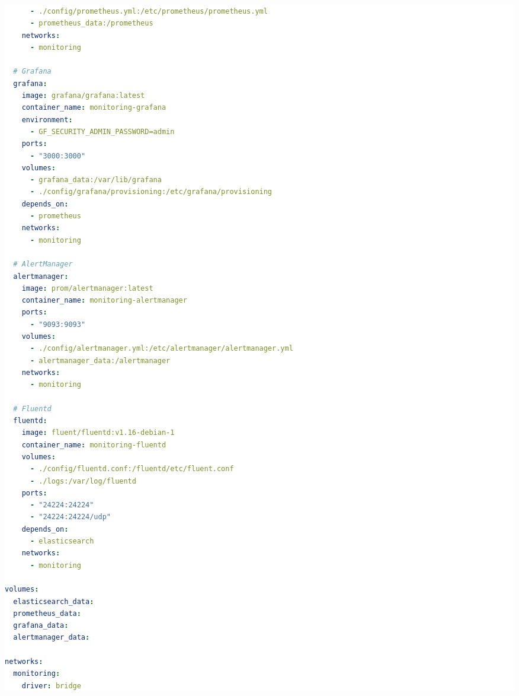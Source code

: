 ```yaml
      - ./config/prometheus.yml:/etc/prometheus/prometheus.yml
      - prometheus_data:/prometheus
    networks:
      - monitoring

  # Grafana
  grafana:
    image: grafana/grafana:latest
    container_name: monitoring-grafana
    environment:
      - GF_SECURITY_ADMIN_PASSWORD=admin
    ports:
      - "3000:3000"
    volumes:
      - grafana_data:/var/lib/grafana
      - ./config/grafana/provisioning:/etc/grafana/provisioning
    depends_on:
      - prometheus
    networks:
      - monitoring

  # AlertManager
  alertmanager:
    image: prom/alertmanager:latest
    container_name: monitoring-alertmanager
    ports:
      - "9093:9093"
    volumes:
      - ./config/alertmanager.yml:/etc/alertmanager/alertmanager.yml
      - alertmanager_data:/alertmanager
    networks:
      - monitoring

  # Fluentd
  fluentd:
    image: fluent/fluentd:v1.16-debian-1
    container_name: monitoring-fluentd
    volumes:
      - ./config/fluentd.conf:/fluentd/etc/fluent.conf
      - ./logs:/var/log/fluentd
    ports:
      - "24224:24224"
      - "24224:24224/udp"
    depends_on:
      - elasticsearch
    networks:
      - monitoring

volumes:
  elasticsearch_data:
  prometheus_data:
  grafana_data:
  alertmanager_data:

networks:
  monitoring:
    driver: bridge
```
